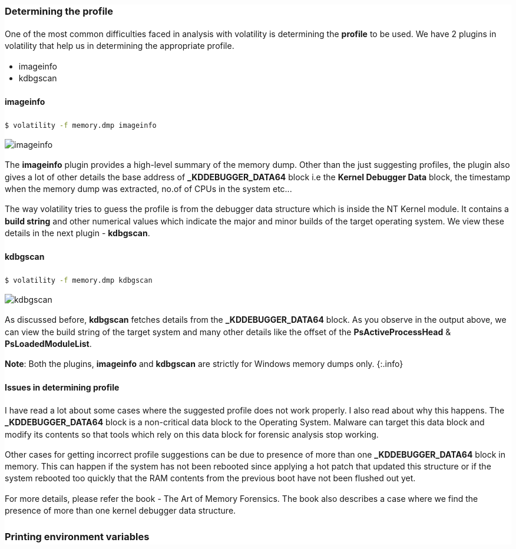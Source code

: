 ### Determining the profile

One of the most common difficulties faced in analysis with volatility is determining the **profile** to be used. We have 2 plugins in volatility that help us in determining the appropriate profile.

+ imageinfo
+ kdbgscan

#### imageinfo

```bash
$ volatility -f memory.dmp imageinfo
```
![imageinfo](/images/Basics/imageinfo.gif)

The **imageinfo** plugin provides a high-level summary of the memory dump. Other than the just suggesting profiles, the plugin also gives a lot of other details the base address of **_KDDEBUGGER_DATA64** block i.e the **Kernel Debugger Data** block, the timestamp when the memory dump was extracted, no.of of CPUs in the system etc...

The way volatility tries to guess the profile is from the debugger data structure which is inside the NT Kernel module. It contains a **build string** and other numerical values which indicate the major and minor builds of the target operating system. We view these details in the next plugin - **kdbgscan**.

#### kdbgscan

```bash
$ volatility -f memory.dmp kdbgscan
```
![kdbgscan](/images/Basics/kdbgscan.gif)

As discussed before, **kdbgscan** fetches details from the **_KDDEBUGGER_DATA64** block. As you observe in the output above, we can view the build string of the target system and many other details like the offset of the **PsActiveProcessHead** & **PsLoadedModuleList**.

**Note**: Both the plugins, **imageinfo** and **kdbgscan** are strictly for Windows memory dumps only.
{:.info}

#### Issues in determining profile

I have read a lot about some cases where the suggested profile does not work properly. I also read about why this happens. The **_KDDEBUGGER_DATA64** block is a non-critical data block to the Operating System. Malware can target this data block and modify its contents so that tools which rely on this data block for forensic analysis stop working.

Other cases for getting incorrect profile suggestions can be due to presence of more than one **_KDDEBUGGER_DATA64** block in memory. This can happen if the system has not been rebooted since applying a hot patch that updated this structure or if the system rebooted too quickly that the RAM contents from the previous boot have not been flushed out yet.

For more details, please refer the book - The Art of Memory Forensics. The book also describes a case where we find the presence of more than one kernel debugger data structure.

### Printing environment variables
